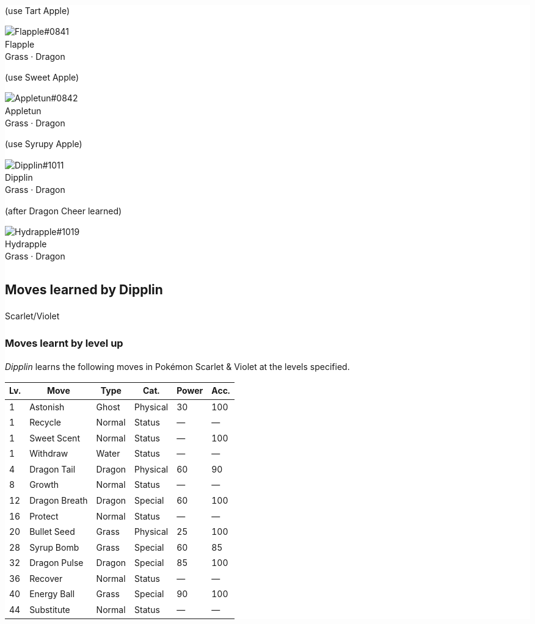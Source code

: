 (use Tart Apple)

![Flapple](https://img.pokemondb.net/sprites/home/normal/2x/flapple.jpg)#0841  
 Flapple  
 Grass · Dragon

(use Sweet Apple)

![Appletun](https://img.pokemondb.net/sprites/home/normal/2x/appletun.jpg)#0842  
 Appletun  
 Grass · Dragon

(use Syrupy Apple)

![Dipplin](https://img.pokemondb.net/sprites/scarlet-violet/normal/dipplin.png)#1011  
 Dipplin  
 Grass · Dragon

(after Dragon Cheer learned)

![Hydrapple](https://img.pokemondb.net/sprites/scarlet-violet/normal/hydrapple.png)#1019  
 Hydrapple  
 Grass · Dragon

Moves learned by Dipplin
------------------------

Scarlet/Violet

### Moves learnt by level up

*Dipplin* learns the following moves in Pokémon Scarlet & Violet at the levels specified.

| Lv. | Move | Type | Cat. | Power | Acc. |
| --- | --- | --- | --- | --- | --- |
| 1 | Astonish | Ghost | Physical | 30 | 100 |
| 1 | Recycle | Normal | Status | — | — |
| 1 | Sweet Scent | Normal | Status | — | 100 |
| 1 | Withdraw | Water | Status | — | — |
| 4 | Dragon Tail | Dragon | Physical | 60 | 90 |
| 8 | Growth | Normal | Status | — | — |
| 12 | Dragon Breath | Dragon | Special | 60 | 100 |
| 16 | Protect | Normal | Status | — | — |
| 20 | Bullet Seed | Grass | Physical | 25 | 100 |
| 28 | Syrup Bomb | Grass | Special | 60 | 85 |
| 32 | Dragon Pulse | Dragon | Special | 85 | 100 |
| 36 | Recover | Normal | Status | — | — |
| 40 | Energy Ball | Grass | Special | 90 | 100 |
| 44 | Substitute | Normal | Status | — | — |
